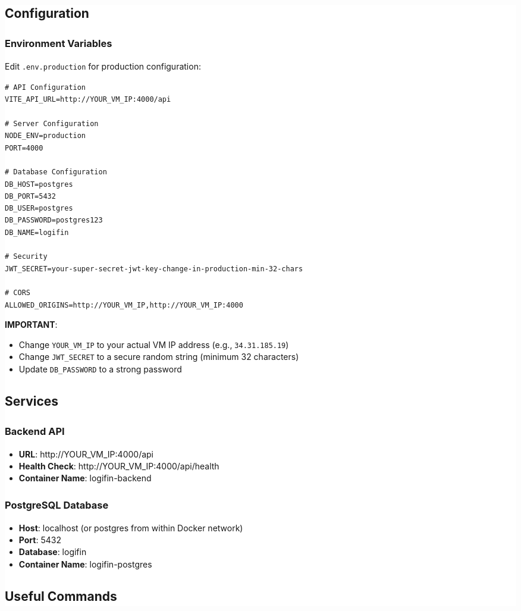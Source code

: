 ```bash
```

## Configuration

### Environment Variables
Edit `.env.production` for production configuration:

```env
# API Configuration
VITE_API_URL=http://YOUR_VM_IP:4000/api

# Server Configuration
NODE_ENV=production
PORT=4000

# Database Configuration
DB_HOST=postgres
DB_PORT=5432
DB_USER=postgres
DB_PASSWORD=postgres123
DB_NAME=logifin

# Security
JWT_SECRET=your-super-secret-jwt-key-change-in-production-min-32-chars

# CORS
ALLOWED_ORIGINS=http://YOUR_VM_IP,http://YOUR_VM_IP:4000
```

**IMPORTANT**:
- Change `YOUR_VM_IP` to your actual VM IP address (e.g., `34.31.185.19`)
- Change `JWT_SECRET` to a secure random string (minimum 32 characters)
- Update `DB_PASSWORD` to a strong password

## Services

### Backend API
- **URL**: http://YOUR_VM_IP:4000/api
- **Health Check**: http://YOUR_VM_IP:4000/api/health
- **Container Name**: logifin-backend

### PostgreSQL Database
- **Host**: localhost (or postgres from within Docker network)
- **Port**: 5432
- **Database**: logifin
- **Container Name**: logifin-postgres

## Useful Commands
